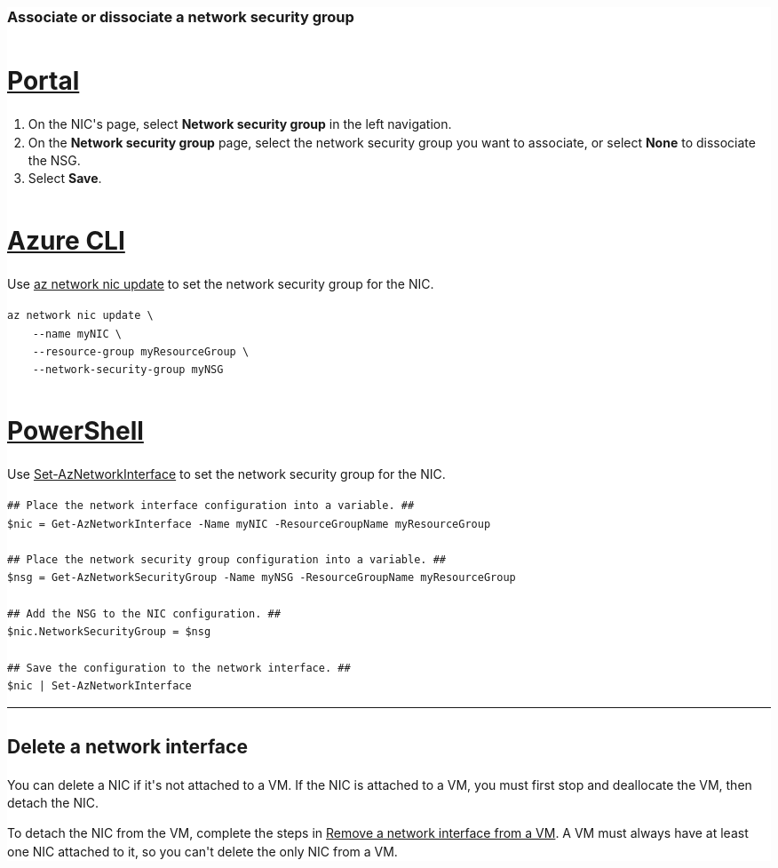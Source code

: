 
### Associate or dissociate a network security group

# [Portal](#tab/azure-portal)

1. On the NIC's page, select **Network security group** in the left navigation.
1. On the **Network security group** page, select the network security group you want to associate, or select **None** to dissociate the NSG.
1. Select **Save**.

# [Azure CLI](#tab/azure-cli)

Use [az network nic update](/cli/azure/network/nic#az-network-nic-update) to set the network security group for the NIC.

```azurecli-interactive
az network nic update \
    --name myNIC \
    --resource-group myResourceGroup \
    --network-security-group myNSG
```

# [PowerShell](#tab/azure-powershell)

Use [Set-AzNetworkInterface](/powershell/module/az.network/set-aznetworkinterface) to set the network security group for the NIC.

```azurepowershell-interactive
## Place the network interface configuration into a variable. ##
$nic = Get-AzNetworkInterface -Name myNIC -ResourceGroupName myResourceGroup

## Place the network security group configuration into a variable. ##
$nsg = Get-AzNetworkSecurityGroup -Name myNSG -ResourceGroupName myResourceGroup

## Add the NSG to the NIC configuration. ##
$nic.NetworkSecurityGroup = $nsg

## Save the configuration to the network interface. ##
$nic | Set-AzNetworkInterface
```

---

## Delete a network interface

You can delete a NIC if it's not attached to a VM. If the NIC is attached to a VM, you must first stop and deallocate the VM, then detach the NIC. 

To detach the NIC from the VM, complete the steps in [Remove a network interface from a VM](virtual-network-network-interface-vm.yml#remove-a-network-interface-from-a-vm). A VM must always have at least one NIC attached to it, so you can't delete the only NIC from a VM. 
